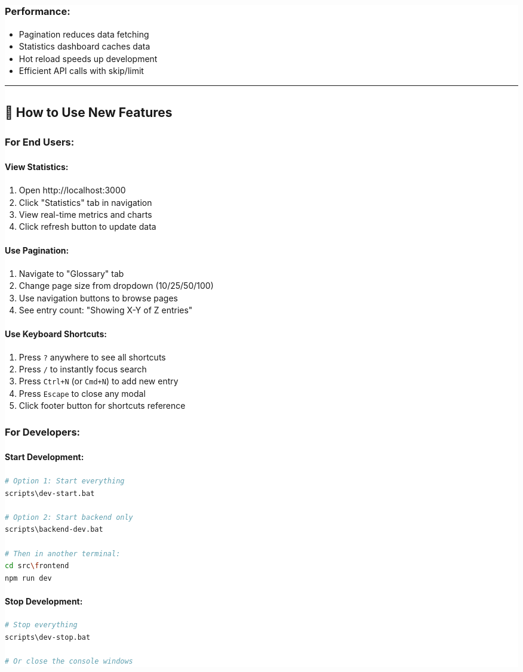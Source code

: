 ### Performance:
- Pagination reduces data fetching
- Statistics dashboard caches data
- Hot reload speeds up development
- Efficient API calls with skip/limit

---

## 🚀 How to Use New Features

### For End Users:

#### View Statistics:
1. Open http://localhost:3000
2. Click "Statistics" tab in navigation
3. View real-time metrics and charts
4. Click refresh button to update data

#### Use Pagination:
1. Navigate to "Glossary" tab
2. Change page size from dropdown (10/25/50/100)
3. Use navigation buttons to browse pages
4. See entry count: "Showing X-Y of Z entries"

#### Use Keyboard Shortcuts:
1. Press `?` anywhere to see all shortcuts
2. Press `/` to instantly focus search
3. Press `Ctrl+N` (or `Cmd+N`) to add new entry
4. Press `Escape` to close any modal
5. Click footer button for shortcuts reference

### For Developers:

#### Start Development:
```bash
# Option 1: Start everything
scripts\dev-start.bat

# Option 2: Start backend only
scripts\backend-dev.bat

# Then in another terminal:
cd src\frontend
npm run dev
```

#### Stop Development:
```bash
# Stop everything
scripts\dev-stop.bat

# Or close the console windows
```
